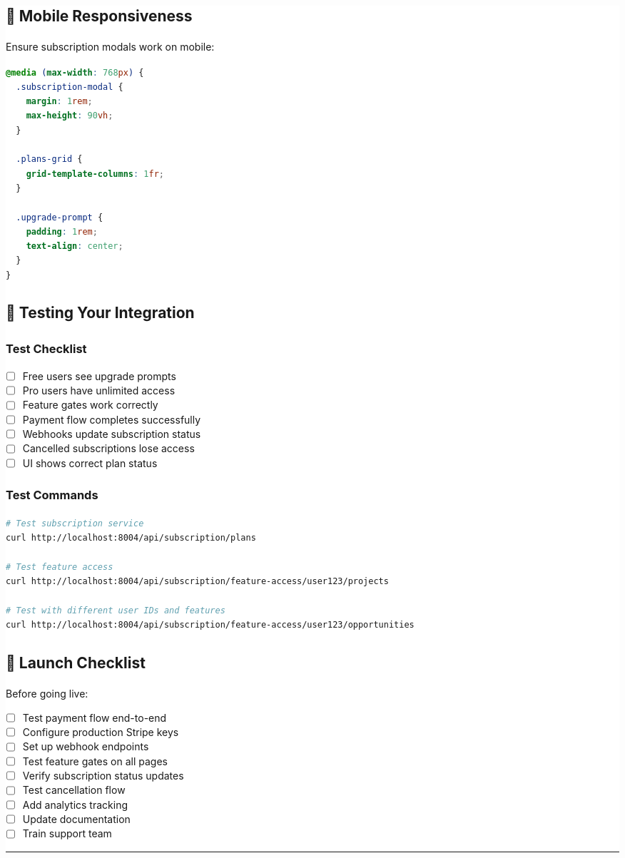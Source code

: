 ## 📱 Mobile Responsiveness

Ensure subscription modals work on mobile:

```css
@media (max-width: 768px) {
  .subscription-modal {
    margin: 1rem;
    max-height: 90vh;
  }
  
  .plans-grid {
    grid-template-columns: 1fr;
  }
  
  .upgrade-prompt {
    padding: 1rem;
    text-align: center;
  }
}
```

## 🧪 Testing Your Integration

### Test Checklist

- [ ] Free users see upgrade prompts
- [ ] Pro users have unlimited access  
- [ ] Feature gates work correctly
- [ ] Payment flow completes successfully
- [ ] Webhooks update subscription status
- [ ] Cancelled subscriptions lose access
- [ ] UI shows correct plan status

### Test Commands

```bash
# Test subscription service
curl http://localhost:8004/api/subscription/plans

# Test feature access
curl http://localhost:8004/api/subscription/feature-access/user123/projects

# Test with different user IDs and features
curl http://localhost:8004/api/subscription/feature-access/user123/opportunities
```

## 🎉 Launch Checklist

Before going live:

- [ ] Test payment flow end-to-end
- [ ] Configure production Stripe keys
- [ ] Set up webhook endpoints
- [ ] Test feature gates on all pages
- [ ] Verify subscription status updates
- [ ] Test cancellation flow
- [ ] Add analytics tracking
- [ ] Update documentation
- [ ] Train support team

---